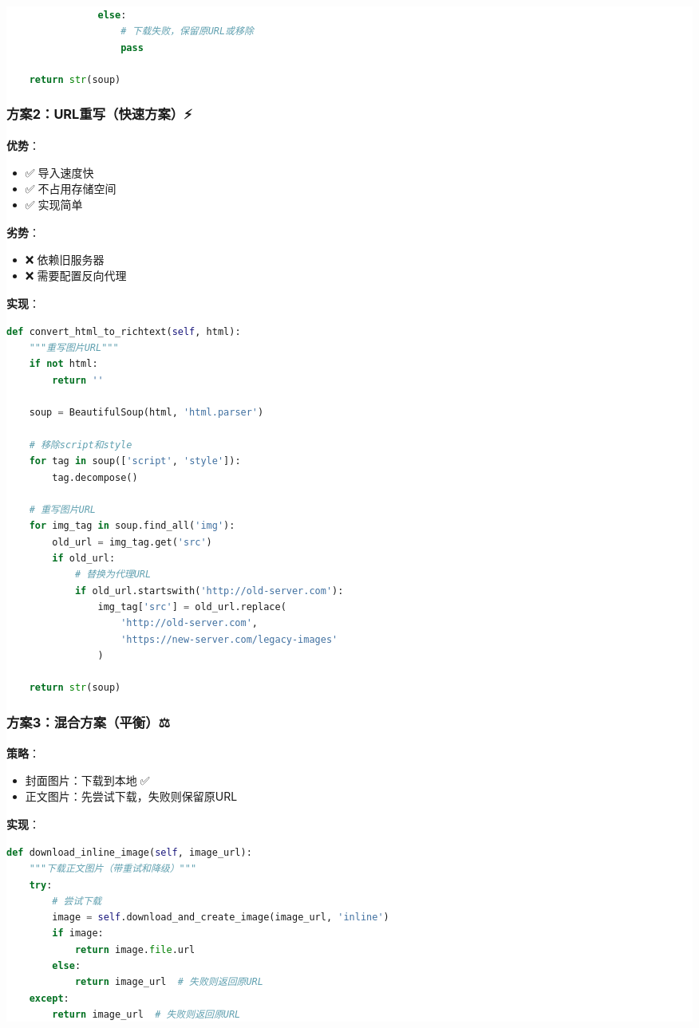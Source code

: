 ```python
                else:
                    # 下载失败，保留原URL或移除
                    pass
    
    return str(soup)
```

### 方案2：URL重写（快速方案）⚡

**优势**：
- ✅ 导入速度快
- ✅ 不占用存储空间
- ✅ 实现简单

**劣势**：
- ❌ 依赖旧服务器
- ❌ 需要配置反向代理

**实现**：
```python
def convert_html_to_richtext(self, html):
    """重写图片URL"""
    if not html:
        return ''
    
    soup = BeautifulSoup(html, 'html.parser')
    
    # 移除script和style
    for tag in soup(['script', 'style']):
        tag.decompose()
    
    # 重写图片URL
    for img_tag in soup.find_all('img'):
        old_url = img_tag.get('src')
        if old_url:
            # 替换为代理URL
            if old_url.startswith('http://old-server.com'):
                img_tag['src'] = old_url.replace(
                    'http://old-server.com',
                    'https://new-server.com/legacy-images'
                )
    
    return str(soup)
```

### 方案3：混合方案（平衡）⚖️

**策略**：
- 封面图片：下载到本地 ✅
- 正文图片：先尝试下载，失败则保留原URL

**实现**：
```python
def download_inline_image(self, image_url):
    """下载正文图片（带重试和降级）"""
    try:
        # 尝试下载
        image = self.download_and_create_image(image_url, 'inline')
        if image:
            return image.file.url
        else:
            return image_url  # 失败则返回原URL
    except:
        return image_url  # 失败则返回原URL
```
